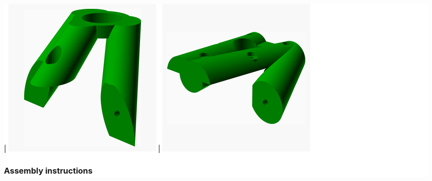 | ![lead_bearing_holder.stl](stls/lead_bearing_holder.png) | ![leads_motor_holder.stl](stls/leads_motor_holder.png) 



### Assembly instructions